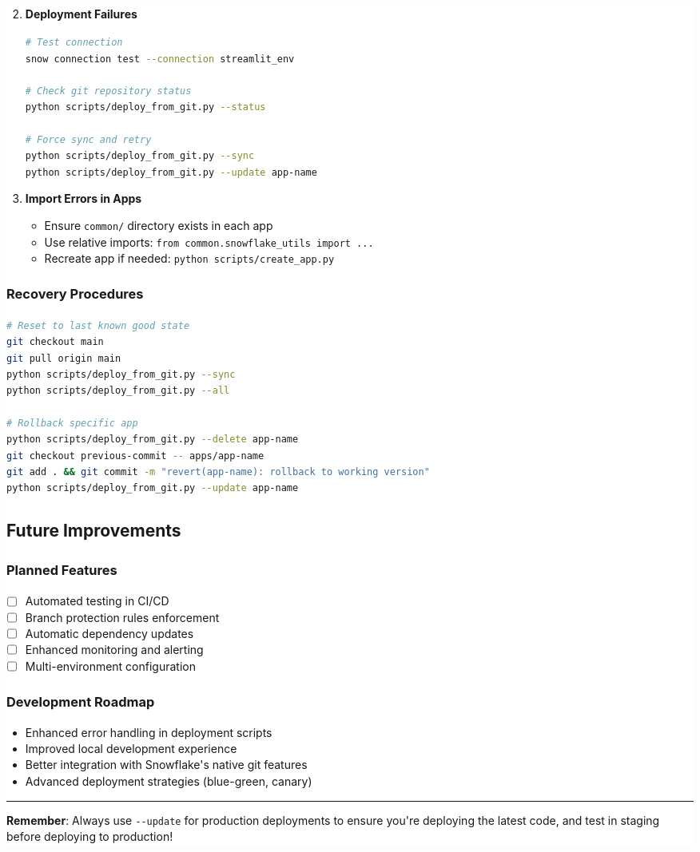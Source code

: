 2. **Deployment Failures**
   ```bash
   # Test connection
   snow connection test --connection streamlit_env
   
   # Check git repository status
   python scripts/deploy_from_git.py --status
   
   # Force sync and retry
   python scripts/deploy_from_git.py --sync
   python scripts/deploy_from_git.py --update app-name
   ```

3. **Import Errors in Apps**
   - Ensure `common/` directory exists in each app
   - Use relative imports: `from common.snowflake_utils import ...`
   - Recreate app if needed: `python scripts/create_app.py`

### Recovery Procedures

```bash
# Reset to last known good state
git checkout main
git pull origin main
python scripts/deploy_from_git.py --sync
python scripts/deploy_from_git.py --all

# Rollback specific app
python scripts/deploy_from_git.py --delete app-name
git checkout previous-commit -- apps/app-name
git add . && git commit -m "revert(app-name): rollback to working version"
python scripts/deploy_from_git.py --update app-name
```

## Future Improvements

### Planned Features
- [ ] Automated testing in CI/CD
- [ ] Branch protection rules enforcement
- [ ] Automatic dependency updates
- [ ] Enhanced monitoring and alerting
- [ ] Multi-environment configuration

### Development Roadmap
- Enhanced error handling in deployment scripts
- Improved local development experience
- Better integration with Snowflake's native git features
- Advanced deployment strategies (blue-green, canary)

---

**Remember**: Always use `--update` for production deployments to ensure you're deploying the latest code, and test in staging before deploying to production! 